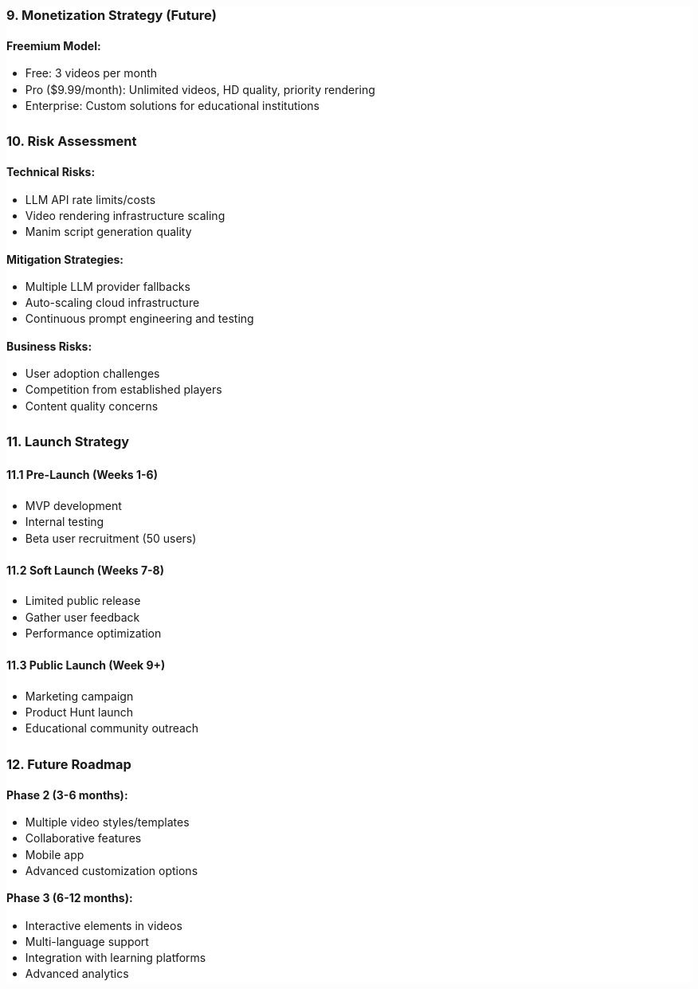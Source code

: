 ### 9. Monetization Strategy (Future)

**Freemium Model:**
- Free: 3 videos per month
- Pro ($9.99/month): Unlimited videos, HD quality, priority rendering
- Enterprise: Custom solutions for educational institutions

### 10. Risk Assessment

**Technical Risks:**
- LLM API rate limits/costs
- Video rendering infrastructure scaling
- Manim script generation quality

**Mitigation Strategies:**
- Multiple LLM provider fallbacks
- Auto-scaling cloud infrastructure
- Continuous prompt engineering and testing

**Business Risks:**
- User adoption challenges
- Competition from established players
- Content quality concerns

### 11. Launch Strategy

#### 11.1 Pre-Launch (Weeks 1-6)
- MVP development
- Internal testing
- Beta user recruitment (50 users)

#### 11.2 Soft Launch (Weeks 7-8)
- Limited public release
- Gather user feedback
- Performance optimization

#### 11.3 Public Launch (Week 9+)
- Marketing campaign
- Product Hunt launch
- Educational community outreach

### 12. Future Roadmap

**Phase 2 (3-6 months):**
- Multiple video styles/templates
- Collaborative features
- Mobile app
- Advanced customization options

**Phase 3 (6-12 months):**
- Interactive elements in videos
- Multi-language support
- Integration with learning platforms
- Advanced analytics
